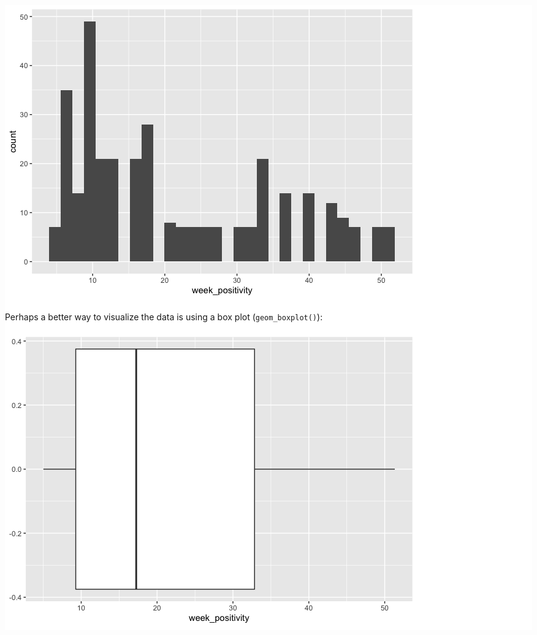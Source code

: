 ![](week3_files/figure-gfm/unnamed-chunk-11-1.png)

Perhaps a better way to visualize the data is using a box plot
(`geom_boxplot()`):

![](week3_files/figure-gfm/unnamed-chunk-12-1.png)
